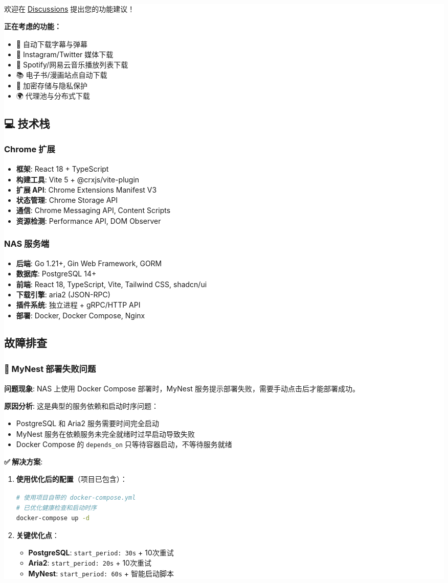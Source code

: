 欢迎在 [Discussions](https://github.com/matrix/mynest/discussions) 提出您的功能建议！

**正在考虑的功能：**
- 🎥 自动下载字幕与弹幕
- 📸 Instagram/Twitter 媒体下载
- 🎵 Spotify/网易云音乐播放列表下载
- 📚 电子书/漫画站点自动下载
- 🔐 加密存储与隐私保护
- 🌍 代理池与分布式下载

## 💻 技术栈

### Chrome 扩展
- **框架**: React 18 + TypeScript
- **构建工具**: Vite 5 + @crxjs/vite-plugin
- **扩展 API**: Chrome Extensions Manifest V3
- **状态管理**: Chrome Storage API
- **通信**: Chrome Messaging API, Content Scripts
- **资源检测**: Performance API, DOM Observer

### NAS 服务端
- **后端**: Go 1.21+, Gin Web Framework, GORM
- **数据库**: PostgreSQL 14+
- **前端**: React 18, TypeScript, Vite, Tailwind CSS, shadcn/ui
- **下载引擎**: aria2 (JSON-RPC)
- **插件系统**: 独立进程 + gRPC/HTTP API
- **部署**: Docker, Docker Compose, Nginx

## 故障排查

### 🚨 MyNest 部署失败问题

**问题现象**: NAS 上使用 Docker Compose 部署时，MyNest 服务提示部署失败，需要手动点击后才能部署成功。

**原因分析**: 这是典型的服务依赖和启动时序问题：
- PostgreSQL 和 Aria2 服务需要时间完全启动
- MyNest 服务在依赖服务未完全就绪时过早启动导致失败
- Docker Compose 的 `depends_on` 只等待容器启动，不等待服务就绪

**✅ 解决方案**:

1. **使用优化后的配置**（项目已包含）：
   ```bash
   # 使用项目自带的 docker-compose.yml
   # 已优化健康检查和启动时序
   docker-compose up -d
   ```

2. **关键优化点**：
   - **PostgreSQL**: `start_period: 30s` + 10次重试
   - **Aria2**: `start_period: 20s` + 10次重试
   - **MyNest**: `start_period: 60s` + 智能启动脚本
